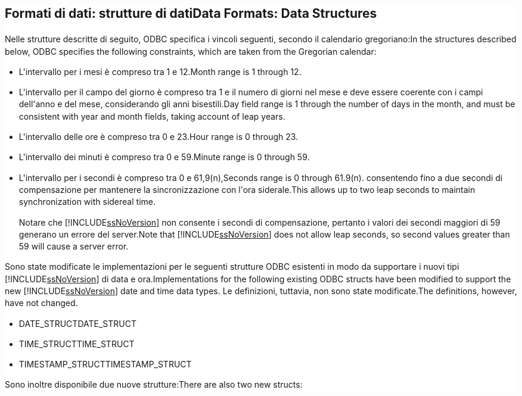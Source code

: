 ## <a name="data-formats-data-structures"></a><span data-ttu-id="1a7fa-223">Formati di dati: strutture di dati</span><span class="sxs-lookup"><span data-stu-id="1a7fa-223">Data Formats: Data Structures</span></span>  
 <span data-ttu-id="1a7fa-224">Nelle strutture descritte di seguito, ODBC specifica i vincoli seguenti, secondo il calendario gregoriano:</span><span class="sxs-lookup"><span data-stu-id="1a7fa-224">In the structures described below, ODBC specifies the following constraints, which are taken from the Gregorian calendar:</span></span>  
  
-   <span data-ttu-id="1a7fa-225">L'intervallo per i mesi è compreso tra 1 e 12.</span><span class="sxs-lookup"><span data-stu-id="1a7fa-225">Month range is 1 through 12.</span></span>  
  
-   <span data-ttu-id="1a7fa-226">L'intervallo per il campo del giorno è compreso tra 1 e il numero di giorni nel mese e deve essere coerente con i campi dell'anno e del mese, considerando gli anni bisestili.</span><span class="sxs-lookup"><span data-stu-id="1a7fa-226">Day field range is 1 through the number of days in the month, and must be consistent with year and month fields, taking account of leap years.</span></span>  
  
-   <span data-ttu-id="1a7fa-227">L'intervallo delle ore è compreso tra 0 e 23.</span><span class="sxs-lookup"><span data-stu-id="1a7fa-227">Hour range is 0 through 23.</span></span>  
  
-   <span data-ttu-id="1a7fa-228">L'intervallo dei minuti è compreso tra 0 e 59.</span><span class="sxs-lookup"><span data-stu-id="1a7fa-228">Minute range is 0 through 59.</span></span>  
  
-   <span data-ttu-id="1a7fa-229">L'intervallo per i secondi è compreso tra 0 e 61,9(n),</span><span class="sxs-lookup"><span data-stu-id="1a7fa-229">Seconds range is 0 through 61.9(n).</span></span> <span data-ttu-id="1a7fa-230">consentendo fino a due secondi di compensazione per mantenere la sincronizzazione con l'ora siderale.</span><span class="sxs-lookup"><span data-stu-id="1a7fa-230">This allows up to two leap seconds to maintain synchronization with sidereal time.</span></span>  
  
     <span data-ttu-id="1a7fa-231">Notare che [!INCLUDE[ssNoVersion](../../includes/ssnoversion-md.md)] non consente i secondi di compensazione, pertanto i valori dei secondi maggiori di 59 generano un errore del server.</span><span class="sxs-lookup"><span data-stu-id="1a7fa-231">Note that [!INCLUDE[ssNoVersion](../../includes/ssnoversion-md.md)] does not allow leap seconds, so second values greater than 59 will cause a server error.</span></span>  
  
 <span data-ttu-id="1a7fa-232">Sono state modificate le implementazioni per le seguenti strutture ODBC esistenti in modo da supportare i nuovi tipi [!INCLUDE[ssNoVersion](../../includes/ssnoversion-md.md)] di data e ora.</span><span class="sxs-lookup"><span data-stu-id="1a7fa-232">Implementations for the following existing ODBC structs have been modified to support the new [!INCLUDE[ssNoVersion](../../includes/ssnoversion-md.md)] date and time data types.</span></span> <span data-ttu-id="1a7fa-233">Le definizioni, tuttavia, non sono state modificate.</span><span class="sxs-lookup"><span data-stu-id="1a7fa-233">The definitions, however, have not changed.</span></span>  
  
-   <span data-ttu-id="1a7fa-234">DATE_STRUCT</span><span class="sxs-lookup"><span data-stu-id="1a7fa-234">DATE_STRUCT</span></span>  
  
-   <span data-ttu-id="1a7fa-235">TIME_STRUCT</span><span class="sxs-lookup"><span data-stu-id="1a7fa-235">TIME_STRUCT</span></span>  
  
-   <span data-ttu-id="1a7fa-236">TIMESTAMP_STRUCT</span><span class="sxs-lookup"><span data-stu-id="1a7fa-236">TIMESTAMP_STRUCT</span></span>  
  
 <span data-ttu-id="1a7fa-237">Sono inoltre disponibile due nuove strutture:</span><span class="sxs-lookup"><span data-stu-id="1a7fa-237">There are also two new structs:</span></span>  
  